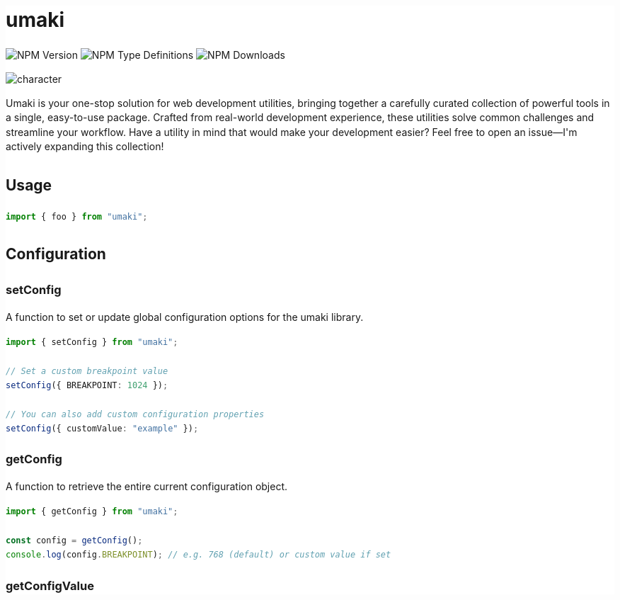 # umaki

<p>
  <img alt="NPM Version" src="https://img.shields.io/npm/v/umaki">
  <img alt="NPM Type Definitions" src="https://img.shields.io/npm/types/umaki">
  <img alt="NPM Downloads" src="https://img.shields.io/npm/dy/umaki">
</p>

![character](docs/character.jpg)

Umaki is your one-stop solution for web development utilities, bringing together a carefully curated collection of powerful tools in a single, easy-to-use package. Crafted from real-world development experience, these utilities solve common challenges and streamline your workflow. Have a utility in mind that would make your development easier? Feel free to open an issue—I'm actively expanding this collection!

## Usage

```ts
import { foo } from "umaki";
```

## Configuration

### setConfig

A function to set or update global configuration options for the umaki library.

```ts
import { setConfig } from "umaki";

// Set a custom breakpoint value
setConfig({ BREAKPOINT: 1024 });

// You can also add custom configuration properties
setConfig({ customValue: "example" });
```

### getConfig

A function to retrieve the entire current configuration object.

```ts
import { getConfig } from "umaki";

const config = getConfig();
console.log(config.BREAKPOINT); // e.g. 768 (default) or custom value if set
```

### getConfigValue
